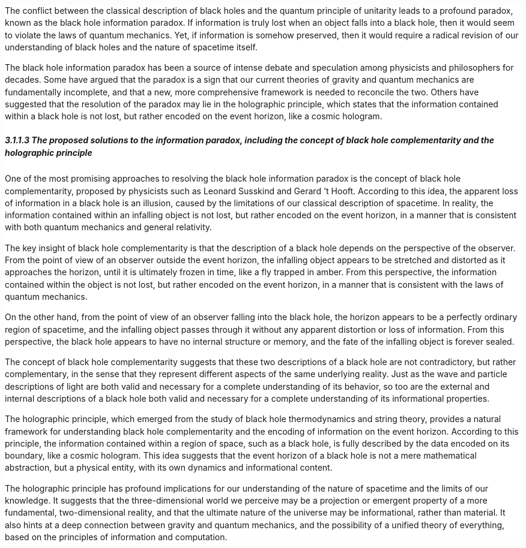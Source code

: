 The conflict between the classical description of black holes and the quantum principle of unitarity leads to a profound paradox, known as the black hole information paradox. If information is truly lost when an object falls into a black hole, then it would seem to violate the laws of quantum mechanics. Yet, if information is somehow preserved, then it would require a radical revision of our understanding of black holes and the nature of spacetime itself.

The black hole information paradox has been a source of intense debate and speculation among physicists and philosophers for decades. Some have argued that the paradox is a sign that our current theories of gravity and quantum mechanics are fundamentally incomplete, and that a new, more comprehensive framework is needed to reconcile the two. Others have suggested that the resolution of the paradox may lie in the holographic principle, which states that the information contained within a black hole is not lost, but rather encoded on the event horizon, like a cosmic hologram.

##### 3.1.1.3 The proposed solutions to the information paradox, including the concept of black hole complementarity and the holographic principle

One of the most promising approaches to resolving the black hole information paradox is the concept of black hole complementarity, proposed by physicists such as Leonard Susskind and Gerard 't Hooft. According to this idea, the apparent loss of information in a black hole is an illusion, caused by the limitations of our classical description of spacetime. In reality, the information contained within an infalling object is not lost, but rather encoded on the event horizon, in a manner that is consistent with both quantum mechanics and general relativity.

The key insight of black hole complementarity is that the description of a black hole depends on the perspective of the observer. From the point of view of an observer outside the event horizon, the infalling object appears to be stretched and distorted as it approaches the horizon, until it is ultimately frozen in time, like a fly trapped in amber. From this perspective, the information contained within the object is not lost, but rather encoded on the event horizon, in a manner that is consistent with the laws of quantum mechanics.

On the other hand, from the point of view of an observer falling into the black hole, the horizon appears to be a perfectly ordinary region of spacetime, and the infalling object passes through it without any apparent distortion or loss of information. From this perspective, the black hole appears to have no internal structure or memory, and the fate of the infalling object is forever sealed.

The concept of black hole complementarity suggests that these two descriptions of a black hole are not contradictory, but rather complementary, in the sense that they represent different aspects of the same underlying reality. Just as the wave and particle descriptions of light are both valid and necessary for a complete understanding of its behavior, so too are the external and internal descriptions of a black hole both valid and necessary for a complete understanding of its informational properties.

The holographic principle, which emerged from the study of black hole thermodynamics and string theory, provides a natural framework for understanding black hole complementarity and the encoding of information on the event horizon. According to this principle, the information contained within a region of space, such as a black hole, is fully described by the data encoded on its boundary, like a cosmic hologram. This idea suggests that the event horizon of a black hole is not a mere mathematical abstraction, but a physical entity, with its own dynamics and informational content.

The holographic principle has profound implications for our understanding of the nature of spacetime and the limits of our knowledge. It suggests that the three-dimensional world we perceive may be a projection or emergent property of a more fundamental, two-dimensional reality, and that the ultimate nature of the universe may be informational, rather than material. It also hints at a deep connection between gravity and quantum mechanics, and the possibility of a unified theory of everything, based on the principles of information and computation.
